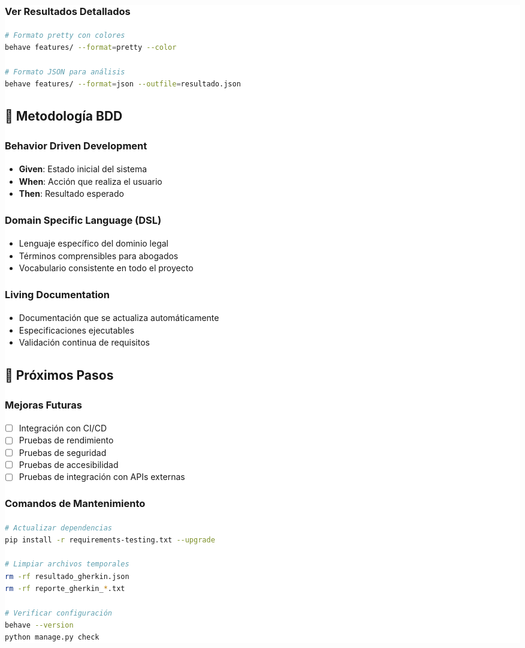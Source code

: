 ### Ver Resultados Detallados
```bash
# Formato pretty con colores
behave features/ --format=pretty --color

# Formato JSON para análisis
behave features/ --format=json --outfile=resultado.json
```

## 🎯 Metodología BDD

### **Behavior Driven Development**
- **Given**: Estado inicial del sistema
- **When**: Acción que realiza el usuario
- **Then**: Resultado esperado

### **Domain Specific Language (DSL)**
- Lenguaje específico del dominio legal
- Términos comprensibles para abogados
- Vocabulario consistente en todo el proyecto

### **Living Documentation**
- Documentación que se actualiza automáticamente
- Especificaciones ejecutables
- Validación continua de requisitos

## 🚀 Próximos Pasos

### Mejoras Futuras
- [ ] Integración con CI/CD
- [ ] Pruebas de rendimiento
- [ ] Pruebas de seguridad
- [ ] Pruebas de accesibilidad
- [ ] Pruebas de integración con APIs externas

### Comandos de Mantenimiento
```bash
# Actualizar dependencias
pip install -r requirements-testing.txt --upgrade

# Limpiar archivos temporales
rm -rf resultado_gherkin.json
rm -rf reporte_gherkin_*.txt

# Verificar configuración
behave --version
python manage.py check
```
